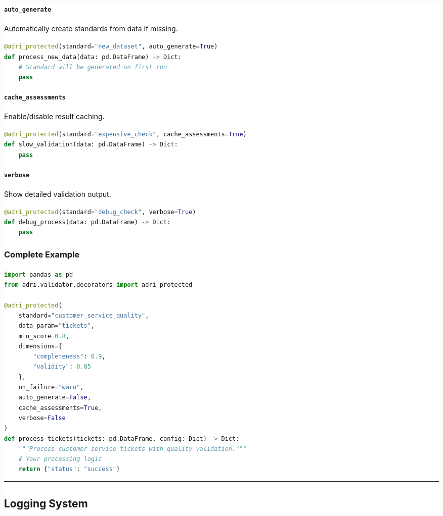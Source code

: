 #### `auto_generate`
Automatically create standards from data if missing.
```python
@adri_protected(standard="new_dataset", auto_generate=True)
def process_new_data(data: pd.DataFrame) -> Dict:
    # Standard will be generated on first run
    pass
```

#### `cache_assessments`
Enable/disable result caching.
```python
@adri_protected(standard="expensive_check", cache_assessments=True)
def slow_validation(data: pd.DataFrame) -> Dict:
    pass
```

#### `verbose`
Show detailed validation output.
```python
@adri_protected(standard="debug_check", verbose=True)
def debug_process(data: pd.DataFrame) -> Dict:
    pass
```

### Complete Example

```python
import pandas as pd
from adri.validator.decorators import adri_protected

@adri_protected(
    standard="customer_service_quality",
    data_param="tickets",
    min_score=0.8,
    dimensions={
        "completeness": 0.9,
        "validity": 0.85
    },
    on_failure="warn",
    auto_generate=False,
    cache_assessments=True,
    verbose=False
)
def process_tickets(tickets: pd.DataFrame, config: Dict) -> Dict:
    """Process customer service tickets with quality validation."""
    # Your processing logic
    return {"status": "success"}
```

---

## Logging System
